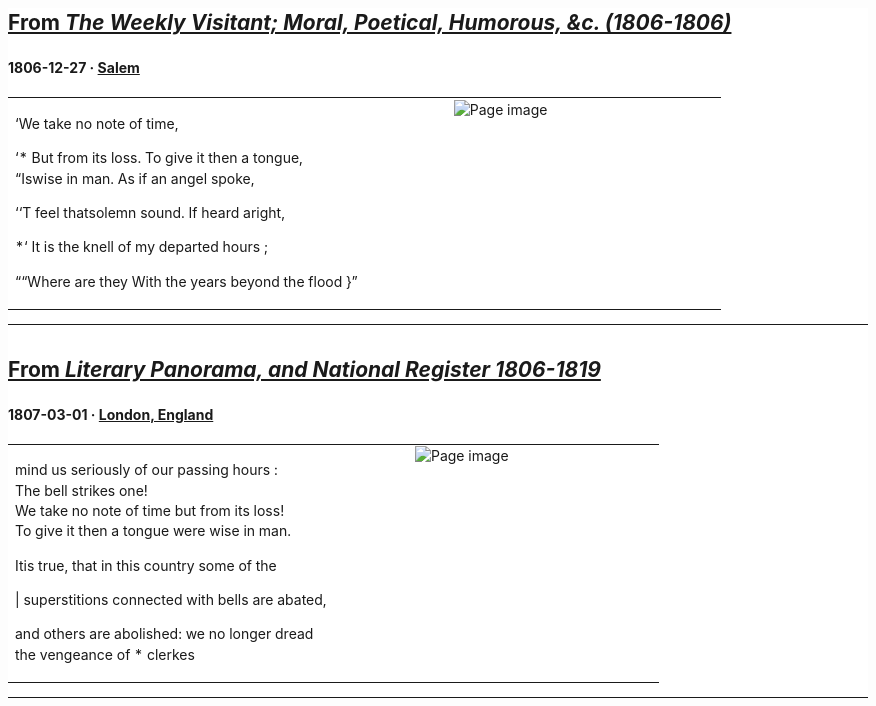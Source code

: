 
## [From _The Weekly Visitant; Moral, Poetical, Humorous, &c. (1806-1806)_](https://archive.org/details/sim_weekly-visitant-moral-poetical-humorous_1806-12-27_1_52/page/n1/mode/1up?view=theater)

#### 1806-12-27 &middot; [Salem](http://dbpedia.org/resource/Salem%2C_Massachusetts)

<table style="width: 100%;"><tr><td style="width: 50%">

  
  
‘We take no note of time,  
  
‘* But from its loss. To give it then a tongue,  
“Iswise in man. As if an angel spoke,  
  
‘‘T feel thatsolemn sound. If heard aright,  
  
*‘ It is the knell of my departed hours ;  
  
““Where are they With the years beyond the flood }”
</td><td style="width: 50%; max-height: 75%; margin: auto; display: block;">
<img alt="Page image" src="https://iiif.archive.org/iiif/sim_weekly-visitant-moral-poetical-humorous_1806-12-27_1_52&#0036;1/pct:28.132530,22.818312,48.373494,7.439199/600,/0/default.jpg"/>
</td>
</tr></table>

---

## [From _Literary Panorama, and National Register 1806-1819_](https://archive.org/details/sim_literary-panorama-and-national-register_1807-03_1/page/n48/mode/1up?view=theater)

#### 1807-03-01 &middot; [London, England](http://dbpedia.org/resource/London)

<table style="width: 100%;"><tr><td style="width: 50%">

  
mind us seriously of our passing hours :  
The bell strikes one!  
We take no note of time but from its loss!  
To give it then a tongue were wise in man.  
  
Itis true, that in this country some of the  
  
| superstitions connected with bells are abated,  
  
and others are abolished: we no longer dread  
the vengeance of * clerkes
</td><td style="width: 50%; max-height: 75%; margin: auto; display: block;">
<img alt="Page image" src="https://iiif.archive.org/iiif/sim_literary-panorama-and-national-register_1807-03_1&#0036;48/pct:44.824561,69.501073,35.394737,9.737124/600,/0/default.jpg"/>
</td>
</tr></table>

---